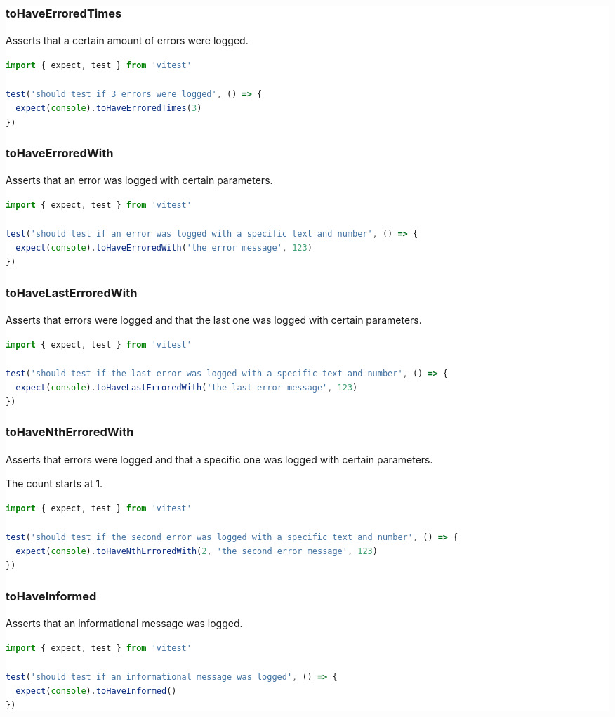 ### toHaveErroredTimes

Asserts that a certain amount of errors were logged.

```ts
import { expect, test } from 'vitest'

test('should test if 3 errors were logged', () => {
  expect(console).toHaveErroredTimes(3)
})
```

### toHaveErroredWith

Asserts that an error was logged with certain parameters.

```ts
import { expect, test } from 'vitest'

test('should test if an error was logged with a specific text and number', () => {
  expect(console).toHaveErroredWith('the error message', 123)
})
```

### toHaveLastErroredWith

Asserts that errors were logged and that the last one was logged with certain parameters.

```ts
import { expect, test } from 'vitest'

test('should test if the last error was logged with a specific text and number', () => {
  expect(console).toHaveLastErroredWith('the last error message', 123)
})
```

### toHaveNthErroredWith

Asserts that errors were logged and that a specific one was logged with certain parameters.

The count starts at 1.

```ts
import { expect, test } from 'vitest'

test('should test if the second error was logged with a specific text and number', () => {
  expect(console).toHaveNthErroredWith(2, 'the second error message', 123)
})
```

### toHaveInformed

Asserts that an informational message was logged.

```ts
import { expect, test } from 'vitest'

test('should test if an informational message was logged', () => {
  expect(console).toHaveInformed()
})
```

